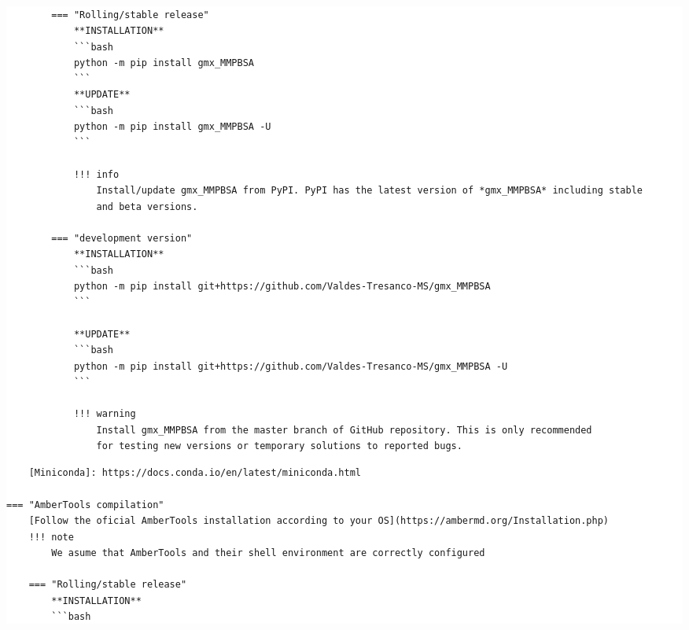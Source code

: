             
            === "Rolling/stable release"
                **INSTALLATION**
                ```bash
                python -m pip install gmx_MMPBSA
                ```       
                **UPDATE**
                ```bash
                python -m pip install gmx_MMPBSA -U
                ```       
                
                !!! info 
                    Install/update gmx_MMPBSA from PyPI. PyPI has the latest version of *gmx_MMPBSA* including stable 
                    and beta versions.
            
            === "development version" 
                **INSTALLATION**
                ```bash
                python -m pip install git+https://github.com/Valdes-Tresanco-MS/gmx_MMPBSA
                ```

                **UPDATE**     
                ```bash
                python -m pip install git+https://github.com/Valdes-Tresanco-MS/gmx_MMPBSA -U
                ```

                !!! warning
                    Install gmx_MMPBSA from the master branch of GitHub repository. This is only recommended 
                    for testing new versions or temporary solutions to reported bugs.
    
[comment]: <> (        === "`conda`")

[comment]: <> (            Stable version only)
            
[comment]: <> (            ``` bash )

[comment]: <> (            conda update conda)

[comment]: <> (            conda create -n gmxMMPBSA python=3.9 -y -q                                      # &#40;1&#41;        )

[comment]: <> (            conda activate gmxMMPBSA                                                        # &#40;2&#41;                        )

[comment]: <> (            conda install -c conda-forge mpi4py=3.1.3 ambertools=21.12 compilers -y -q                  # &#40;3&#41;)

[comment]: <> (            python -m pip install git+https://github.com/ParmEd/ParmEd.git@16fb236          # &#40;4&#41;)

[comment]: <> (            python -m pip install pyqt5                                                     # &#40;5&#41;)

[comment]: <> (            # Optional)

[comment]: <> (            conda install -c bioconda gromacs==2021.3 -y -q                                 # &#40;6&#41;)

[comment]: <> (            ```)
            
[comment]: <> (            1. Create `gmxMMPBSA` environment)

[comment]: <> (            2. Activate `gmxMMPBSA` environment)

[comment]: <> (            3. Install dependencies)

[comment]: <> (            4. Install ParmEd)

[comment]: <> (            5. Install PyQt5 if you will use gmx_MMPBSA_ana)

[comment]: <> (            6. &#40;Optional&#41; Install GROMACS if GROMACS is not installed in your machine)
    
[comment]: <> (            **INSTALLATION**)

[comment]: <> (            ```bash        )

[comment]: <> (            conda install -c conda-forge gmx_mmpbsa                                         # &#40;1&#41;    )

[comment]: <> (            ```)
            
[comment]: <> (            1. Install gmx_MMPBSA from conda-forge. This package will install all dependencies automatically)
            
[comment]: <> (            **UPDATE**)

[comment]: <> (            ```bash        )

[comment]: <> (            conda update gmx_mmpbsa    )

[comment]: <> (            ```)
    
        [Miniconda]: https://docs.conda.io/en/latest/miniconda.html
    
    === "AmberTools compilation"
        [Follow the oficial AmberTools installation according to your OS](https://ambermd.org/Installation.php)
        !!! note
            We asume that AmberTools and their shell environment are correctly configured
    
        === "Rolling/stable release"
            **INSTALLATION**
            ```bash


  [1]: https://ambermd.org/GetAmber.php#ambertools
  [2]: https://github.com/Valdes-Tresanco-MS/gmx_MMPBSA/issues/2
  [3]: https://pypi.org/project/gmx-MMPBSA
  [4]: https://github.com/Valdes-Tresanco-MS/gmx_MMPBSA